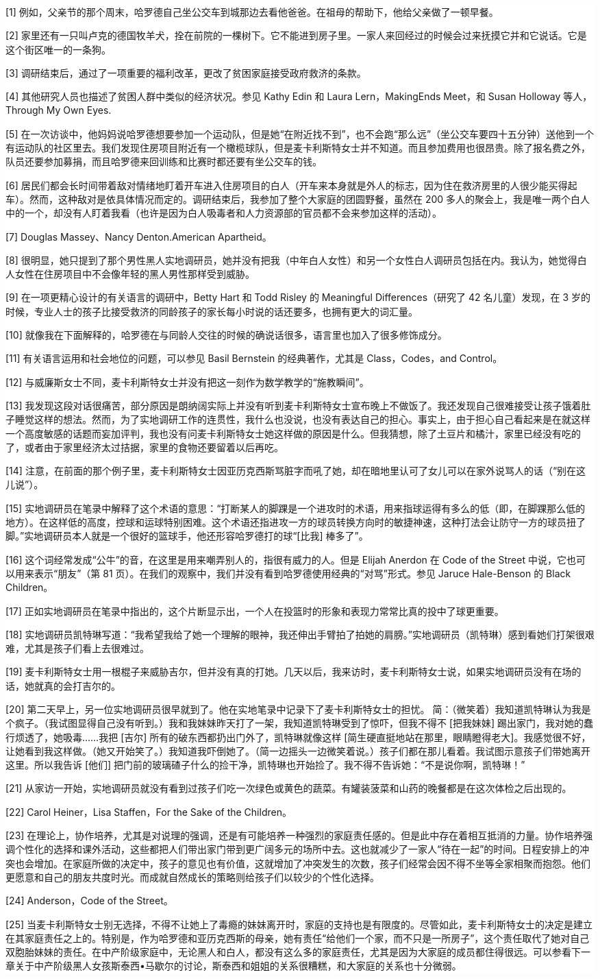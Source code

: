 [1] 例如，父亲节的那个周末，哈罗德自己坐公交车到城那边去看他爸爸。在祖母的帮助下，他给父亲做了一顿早餐。

[2] 家里还有一只叫卢克的德国牧羊犬，拴在前院的一棵树下。它不能进到房子里。一家人来回经过的时候会过来抚摸它并和它说话。它是这个街区唯一的一条狗。

[3] 调研结束后，通过了一项重要的福利改革，更改了贫困家庭接受政府救济的条款。

[4] 其他研究人员也描述了贫困人群中类似的经济状况。参见 Kathy Edin 和 Laura Lern，MakingEnds Meet，和 Susan Holloway 等人，Through My Own Eyes.

[5] 在一次访谈中，他妈妈说哈罗德想要参加一个运动队，但是她“在附近找不到”，也不会跑“那么远”（坐公交车要四十五分钟）送他到一个有运动队的社区里去。我们发现住房项目附近有一个橄榄球队，但是麦卡利斯特女士并不知道。而且参加费用也很昂贵。除了报名费之外，队员还要参加募捐，而且哈罗德来回训练和比赛时都还要有坐公交车的钱。

[6] 居民们都会长时间带着敌对情绪地盯着开车进入住房项目的白人（开车来本身就是外人的标志，因为住在救济房里的人很少能买得起车）。然而，这种敌对是依具体情况而定的。调研结束后，我参加了整个大家庭的团圆野餐，虽然在 200 多人的聚会上，我是唯一两个白人中的一个，却没有人盯着我看（也许是因为白人吸毒者和人力资源部的官员都不会来参加这样的活动）。

[7] Douglas Massey、Nancy Denton.American Apartheid。

[8] 很明显，她只提到了那个男性黑人实地调研员，她并没有把我（中年白人女性）和另一个女性白人调研员包括在内。我认为，她觉得白人女性在住房项目中不会像年轻的黑人男性那样受到威胁。

[9] 在一项更精心设计的有关语言的调研中，Betty Hart 和 Todd Risley 的 Meaningful Differences（研究了 42 名儿童）发现，在 3 岁的时候，专业人士的孩子比接受救济的同龄孩子的家长每小时说的话还要多，也拥有更大的词汇量。

[10] 就像我在下面解释的，哈罗德在与同龄人交往的时候的确说话很多，语言里也加入了很多修饰成分。

[11] 有关语言运用和社会地位的问题，可以参见 Basil Bernstein 的经典著作，尤其是 Class，Codes，and Control。

[12] 与威廉斯女士不同，麦卡利斯特女士并没有把这一刻作为数学教学的“施教瞬间”。

[13] 我发现这段对话很痛苦，部分原因是朗纳阔实际上并没有听到麦卡利斯特女士宣布晚上不做饭了。我还发现自己很难接受让孩子饿着肚子睡觉这样的想法。然而，为了实地调研工作的连贯性，我什么也没说，也没有表达自己的担心。事实上，由于担心自己看起来是在就这样一个高度敏感的话题而妄加评判，我也没有问麦卡利斯特女士她这样做的原因是什么。但我猜想，除了土豆片和橘汁，家里已经没有吃的了，或者由于家里经济太过拮据，家里的食物还要留着以后再吃。

[14] 注意，在前面的那个例子里，麦卡利斯特女士因亚历克西斯骂脏字而吼了她，却在暗地里认可了女儿可以在家外说骂人的话（“别在这儿说”）。

[15] 实地调研员在笔录中解释了这个术语的意思：“打断某人的脚踝是一个进攻时的术语，用来指球运得有多么的低（即，在脚踝那么低的地方）。在这样低的高度，控球和运球特别困难。这个术语还指进攻一方的球员转换方向时的敏捷神速，这种打法会让防守一方的球员扭了脚。”实地调研员本人就是一个很好的篮球手，他还形容哈罗德打的球“[比我] 棒多了”。

[16] 这个词经常发成“公牛”的音，在这里是用来嘲弄别人的，指很有威力的人。但是 Elijah Anerdon 在 Code of the Street 中说，它也可以用来表示“朋友”（第 81 页）。在我们的观察中，我们并没有看到哈罗德使用经典的“对骂”形式。参见 Jaruce Hale-Benson 的 Black Children。

[17] 正如实地调研员在笔录中指出的，这个片断显示出，一个人在投篮时的形象和表现力常常比真的投中了球更重要。

[18] 实地调研员凯特琳写道：“我希望我给了她一个理解的眼神，我还伸出手臂拍了拍她的肩膀。”实地调研员（凯特琳）感到看她们打架很艰难，尤其是孩子们看上去很难过。

[19] 麦卡利斯特女士用一根棍子来威胁吉尔，但并没有真的打她。几天以后，我来访时，麦卡利斯特女士说，如果实地调研员没有在场的话，她就真的会打吉尔的。

[20] 第二天早上，另一位实地调研员很早就到了。他在实地笔录中记录下了麦卡利斯特女士的担忧。 简：（微笑着）我知道凯特琳认为我是个疯子。（我试图显得自己没有听到。）我和我妹妹昨天打了一架，我知道凯特琳受到了惊吓，但我不得不 [把我妹妹] 踢出家门，我对她的蠢行烦透了，她吸毒……我把 [吉尔] 所有的破东西都扔出门外了，凯特琳就像这样 [简生硬直挺地站在那里，眼睛瞪得老大]。我感觉很不好，让她看到我这样做。（她又开始笑了。）我知道我吓倒她了。（简一边摇头一边微笑着说。）孩子们都在那儿看着。我试图示意孩子们带她离开这里。所以我告诉 [他们] 把门前的玻璃碴子什么的捡干净，凯特琳也开始捡了。我不得不告诉她：“不是说你啊，凯特琳！”

[21] 从家访一开始，实地调研员就没有看到过孩子们吃一次绿色或黄色的蔬菜。有罐装菠菜和山药的晚餐都是在这次体检之后出现的。

[22] Carol Heiner，Lisa Staffen，For the Sake of the Children。

[23] 在理论上，协作培养，尤其是对说理的强调，还是有可能培养一种强烈的家庭责任感的。但是此中存在着相互抵消的力量。协作培养强调个性化的选择和课外活动，这些都把人们带出家门带到更广阔多元的场所中去。这也就减少了一家人“待在一起”的时间。日程安排上的冲突也会增加。在家庭所做的决定中，孩子的意见也有价值，这就增加了冲突发生的次数，孩子们经常会因不得不坐等全家相聚而抱怨。他们更愿意和自己的朋友共度时光。而成就自然成长的策略则给孩子们以较少的个性化选择。

[24] Anderson，Code of the Street。

[25] 当麦卡利斯特女士别无选择，不得不让她上了毒瘾的妹妹离开时，家庭的支持也是有限度的。尽管如此，麦卡利斯特女士的决定是建立在其家庭责任之上的。特别是，作为哈罗德和亚历克西斯的母亲，她有责任“给他们一个家，而不只是一所房子”，这个责任取代了她对自己双胞胎妹妹的责任。在中产阶级家庭中，无论黑人和白人，都没有这么多的家庭责任，尤其是因为大家庭的成员都住得很远。可以参看下一章关于中产阶级黑人女孩斯泰西•马歇尔的讨论，斯泰西和姐姐的关系很糟糕，和大家庭的关系也十分微弱。
